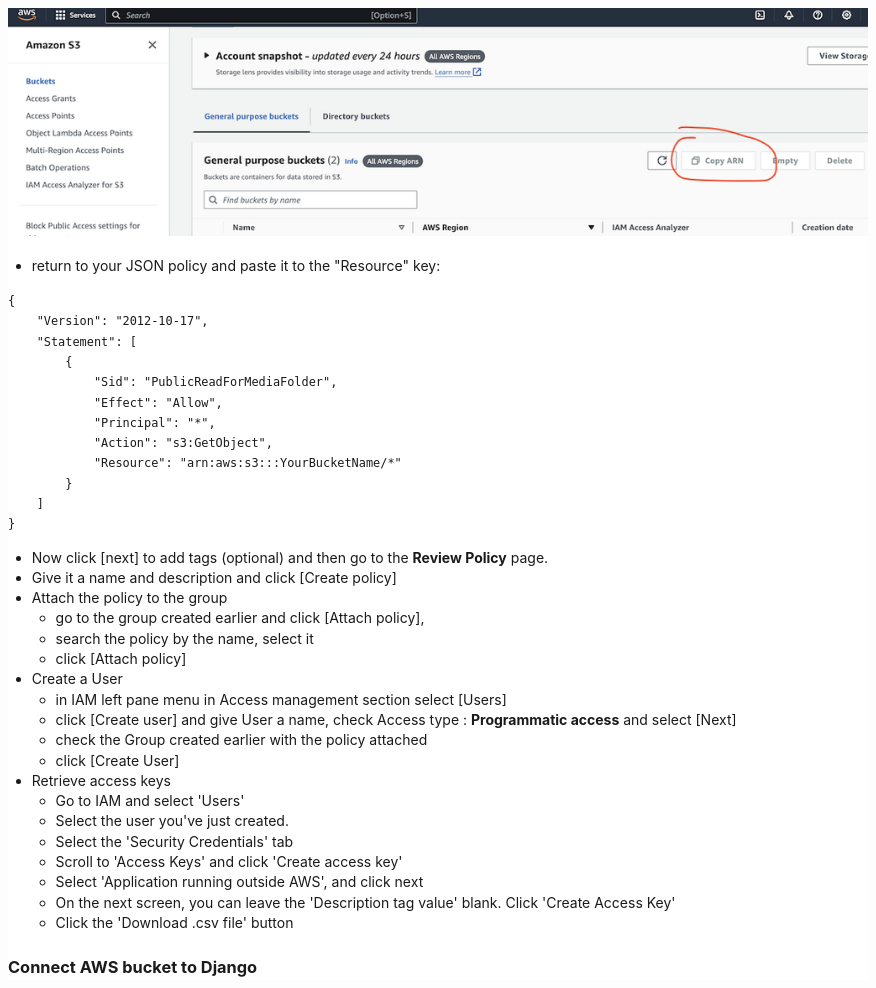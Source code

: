 ![Bucket ARN](documentation/deployment/bucket_arn.png)
- return to your JSON policy and paste it to the "Resource" key:

~~~
{
    "Version": "2012-10-17",
    "Statement": [
        {
            "Sid": "PublicReadForMediaFolder",
            "Effect": "Allow",
            "Principal": "*",
            "Action": "s3:GetObject",
            "Resource": "arn:aws:s3:::YourBucketName/*"
        }
    ]
}
~~~

- Now click [next] to add tags (optional) and then go to the __Review Policy__ page.
- Give it a name and description and click [Create policy]
- Attach the policy to the group  
  - go to the group created earlier and click [Attach policy], 
  - search the policy by the name, select it
  - click [Attach policy]  
- Create a User
  - in IAM left pane menu in Access management section select [Users]
  - click [Create user] and give User a name, check Access type : __Programmatic access__ and select [Next]
  - check the Group created earlier with the policy attached
  - click [Create User]
- Retrieve access keys 
  - Go to IAM and select 'Users'
  - Select the user you've just created.
  - Select the 'Security Credentials' tab
  - Scroll to 'Access Keys' and click 'Create access key'
  - Select 'Application running outside AWS', and click next
  - On the next screen, you can leave the 'Description tag value' blank. Click 'Create Access Key'
  - Click the 'Download .csv file' button

### Connect AWS bucket to Django
